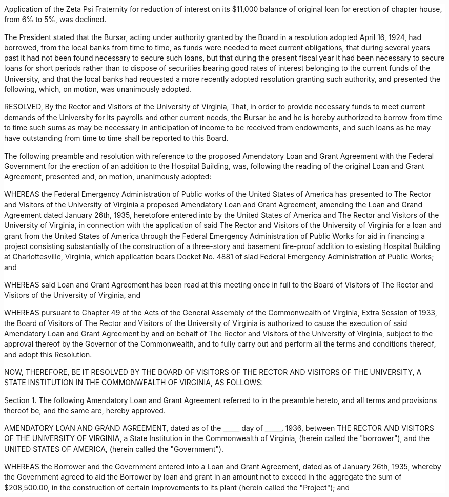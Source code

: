Application of the Zeta Psi Fraternity for reduction of interest on its $11,000 balance of original loan for erection of chapter house, from 6% to 5%, was declined.

The President stated that the Bursar, acting under authority granted by the Board in a resolution adopted April 16, 1924, had borrowed, from the local banks from time to time, as funds were needed to meet current obligations, that during several years past it had not been found necessary to secure such loans, but that during the present fiscal year it had been necessary to secure loans for short periods rather than to dispose of securities bearing good rates of interest belonging to the current funds of the University, and that the local banks had requested a more recently adopted resolution granting such authority, and presented the following, which, on motion, was unanimously adopted.

RESOLVED, By the Rector and Visitors of the University of Virginia, That, in order to provide necessary funds to meet current demands of the University for its payrolls and other current needs, the Bursar be and he is hereby authorized to borrow from time to time such sums as may be necessary in anticipation of income to be received from endowments, and such loans as he may have outstanding from time to time shall be reported to this Board.

The following preamble and resolution with reference to the proposed Amendatory Loan and Grant Agreement with the Federal Government for the erection of an addition to the Hospital Building, was, following the reading of the original Loan and Grant Agreement, presented and, on motion, unanimously adopted:

WHEREAS the Federal Emergency Administration of Public works of the United States of America has presented to The Rector and Visitors of the University of Virginia a proposed Amendatory Loan and Grant Agreement, amending the Loan and Grand Agreement dated January 26th, 1935, heretofore entered into by the United States of America and The Rector and Visitors of the University of Virginia, in connection with the application of said The Rector and Visitors of the University of Virginia for a loan and grant from the United States of America through the Federal Emergency Administration of Public Works for aid in financing a project consisting substantially of the construction of a three-story and basement fire-proof addition to existing Hospital Building at Charlottesville, Virginia, which application bears Docket No. 4881 of siad Federal Emergency Administration of Public Works; and

WHEREAS said Loan and Grant Agreement has been read at this meeting once in full to the Board of Visitors of The Rector and Visitors of the University of Virginia, and

WHEREAS pursuant to Chapter 49 of the Acts of the General Assembly of the Commonwealth of Virginia, Extra Session of 1933, the Board of Visitors of The Rector and Visitors of the University of Virginia is authorized to cause the execution of said Amendatory Loan and Grant Agreement by and on behalf of The Rector and Visitors of the University of Virginia, subject to the approval thereof by the Governor of the Commonwealth, and to fully carry out and perform all the terms and conditions thereof, and adopt this Resolution.

NOW, THEREFORE, BE IT RESOLVED BY THE BOARD OF VISITORS OF THE RECTOR AND VISITORS OF THE UNIVERSITY, A STATE INSTITUTION IN THE COMMONWEALTH OF VIRGINIA, AS FOLLOWS:

Section 1. The following Amendatory Loan and Grant Agreement referred to in the preamble hereto, and all terms and provisions thereof be, and the same are, hereby approved.

AMENDATORY LOAN AND GRAND AGREEMENT, dated as of the \_\_\_\_\_ day of \_\_\_\_\_, 1936, between THE RECTOR AND VISITORS OF THE UNIVERSITY OF VIRGINIA, a State Institution in the Commonwealth of Virginia, (herein called the "borrower"), and the UNITED STATES OF AMERICA, (herein called the "Government").

WHEREAS the Borrower and the Government entered into a Loan and Grant Agreement, dated as of January 26th, 1935, whereby the Government agreed to aid the Borrower by loan and grant in an amount not to exceed in the aggregate the sum of $208,500.00, in the construction of certain improvements to its plant (herein called the "Project"); and
